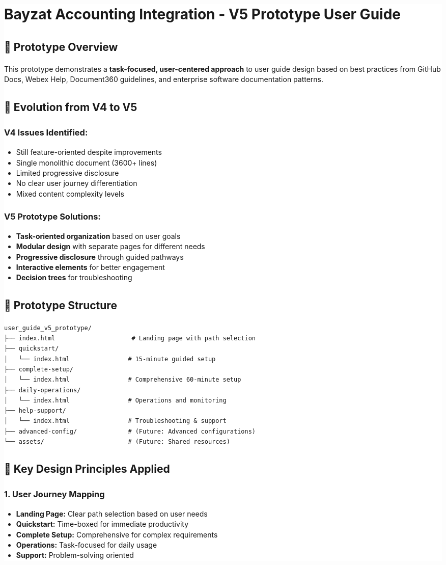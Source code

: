 # Bayzat Accounting Integration - V5 Prototype User Guide

## 🎯 Prototype Overview

This prototype demonstrates a **task-focused, user-centered approach** to user guide design based on best practices from GitHub Docs, Webex Help, Document360 guidelines, and enterprise software documentation patterns.

## 🔄 Evolution from V4 to V5

### **V4 Issues Identified:**
- Still feature-oriented despite improvements
- Single monolithic document (3600+ lines)
- Limited progressive disclosure
- No clear user journey differentiation
- Mixed content complexity levels

### **V5 Prototype Solutions:**
- **Task-oriented organization** based on user goals
- **Modular design** with separate pages for different needs
- **Progressive disclosure** through guided pathways
- **Interactive elements** for better engagement
- **Decision trees** for troubleshooting

## 📁 Prototype Structure

```
user_guide_v5_prototype/
├── index.html                     # Landing page with path selection
├── quickstart/
│   └── index.html                # 15-minute guided setup
├── complete-setup/
│   └── index.html                # Comprehensive 60-minute setup
├── daily-operations/
│   └── index.html                # Operations and monitoring
├── help-support/
│   └── index.html                # Troubleshooting & support
├── advanced-config/              # (Future: Advanced configurations)
└── assets/                       # (Future: Shared resources)
```

## 🎨 Key Design Principles Applied

### **1. User Journey Mapping**
- **Landing Page:** Clear path selection based on user needs
- **Quickstart:** Time-boxed for immediate productivity
- **Complete Setup:** Comprehensive for complex requirements
- **Operations:** Task-focused for daily usage
- **Support:** Problem-solving oriented

